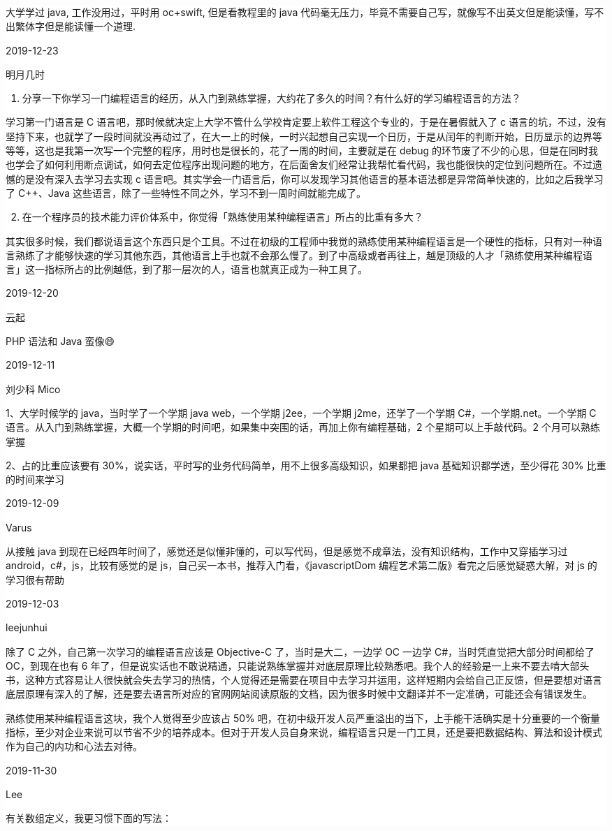 大学学过 java, 工作没用过，平时用 oc+swift, 但是看教程里的 java 代码毫无压力，毕竟不需要自己写，就像写不出英文但是能读懂，写不出繁体字但是能读懂一个道理.

2019-12-23


明月几时

1. 分享一下你学习一门编程语言的经历，从入门到熟练掌握，大约花了多久的时间？有什么好的学习编程语言的方法？

学习第一门语言是 C 语言吧，那时候就决定上大学不管什么学校肯定要上软件工程这个专业的，于是在暑假就入了 c 语言的坑，不过，没有坚持下来，也就学了一段时间就没再动过了，在大一上的时候，一时兴起想自己实现一个日历，于是从闰年的判断开始，日历显示的边界等等等，这也是我第一次写一个完整的程序，用时也是很长的，花了一周的时间，主要就是在 debug 的环节废了不少的心思，但是在同时我也学会了如何利用断点调试，如何去定位程序出现问题的地方，在后面舍友们经常让我帮忙看代码，我也能很快的定位到问题所在。不过遗憾的是没有深入去学习去实现 c 语言吧。其实学会一门语言后，你可以发现学习其他语言的基本语法都是异常简单快速的，比如之后我学习了 C++、Java 这些语言，除了一些特性不同之外，学习不到一周时间就能完成了。

2. 在一个程序员的技术能力评价体系中，你觉得「熟练使用某种编程语言」所占的比重有多大？

其实很多时候，我们都说语言这个东西只是个工具。不过在初级的工程师中我觉的熟练使用某种编程语言是一个硬性的指标，只有对一种语言熟练了才能够快速的学习其他东西，其他语言上手也就不会那么慢了。到了中高级或者再往上，越是顶级的人才「熟练使用某种编程语言」这一指标所占的比例越低，到了那一层次的人，语言也就真正成为一种工具了。

2019-12-20


云起

PHP 语法和 Java 蛮像😄

2019-12-11


刘少科 Mico

1、大学时候学的 java，当时学了一个学期 java web，一个学期 j2ee，一个学期 j2me，还学了一个学期 C#，一个学期.net。一个学期 C 语言。从入门到熟练掌握，大概一个学期的时间吧，如果集中突围的话，再加上你有编程基础，2 个星期可以上手敲代码。2 个月可以熟练掌握

2、占的比重应该要有 30%，说实话，平时写的业务代码简单，用不上很多高级知识，如果都把 java 基础知识都学透，至少得花 30% 比重的时间来学习

2019-12-09


Varus


从接触 java 到现在已经四年时间了，感觉还是似懂非懂的，可以写代码，但是感觉不成章法，没有知识结构，工作中又穿插学习过 android，c#，js，比较有感觉的是 js，自己买一本书，推荐入门看，《javascriptDom 编程艺术第二版》看完之后感觉疑惑大解，对 js 的学习很有帮助

2019-12-03


leejunhui


除了 C 之外，自己第一次学习的编程语言应该是 Objective-C 了，当时是大二，一边学 OC 一边学 C#，当时凭直觉把大部分时间都给了 OC，到现在也有 6 年了，但是说实话也不敢说精通，只能说熟练掌握并对底层原理比较熟悉吧。我个人的经验是一上来不要去啃大部头书，这种方式容易让人很快就会失去学习的热情，个人觉得还是需要在项目中去学习并运用，这样短期内会给自己正反馈，但是要想对语言底层原理有深入的了解，还是要去语言所对应的官网网站阅读原版的文档，因为很多时候中文翻译并不一定准确，可能还会有错误发生。

熟练使用某种编程语言这块，我个人觉得至少应该占 50% 吧，在初中级开发人员严重溢出的当下，上手能干活确实是十分重要的一个衡量指标，至少对企业来说可以节省不少的培养成本。但对于开发人员自身来说，编程语言只是一门工具，还是要把数据结构、算法和设计模式作为自己的内功和心法去对待。

2019-11-30


Lee


有关数组定义，我更习惯下面的写法：
